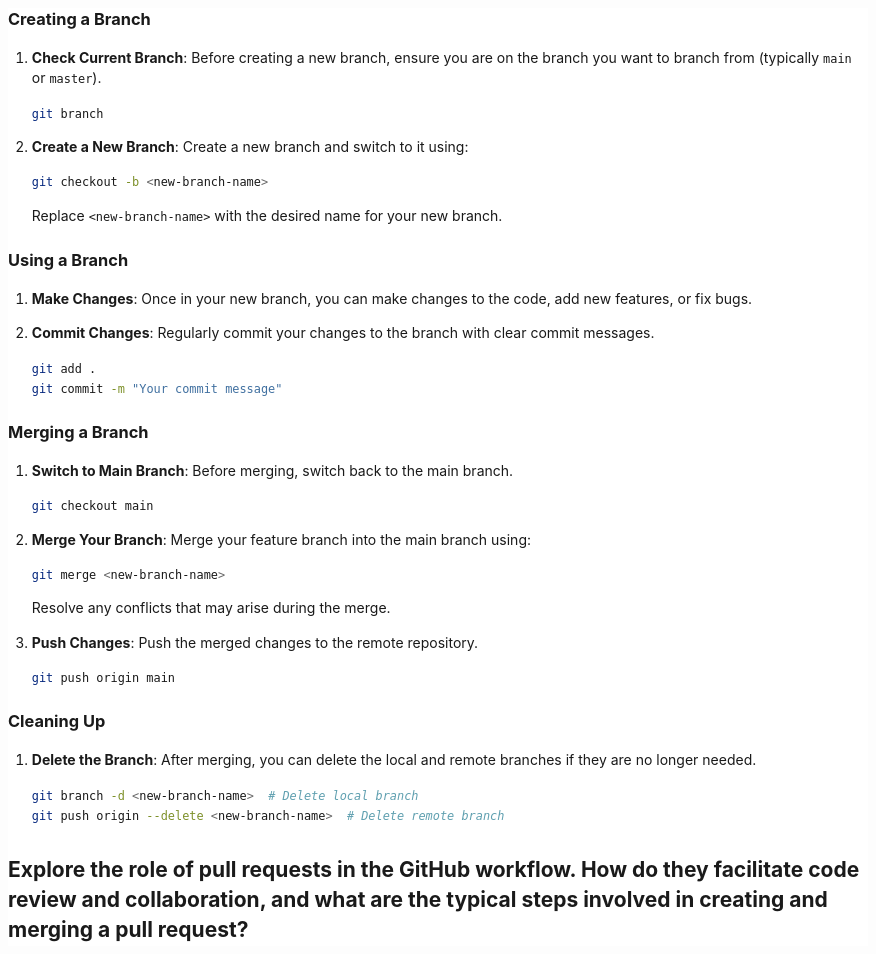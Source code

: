### Creating a Branch

1. **Check Current Branch**: Before creating a new branch, ensure you are on the branch you want to branch from (typically `main` or `master`).
   ```bash
   git branch
   ```

2. **Create a New Branch**: Create a new branch and switch to it using:
   ```bash
   git checkout -b <new-branch-name>
   ```
   Replace `<new-branch-name>` with the desired name for your new branch.

### Using a Branch

1. **Make Changes**: Once in your new branch, you can make changes to the code, add new features, or fix bugs.

2. **Commit Changes**: Regularly commit your changes to the branch with clear commit messages.
   ```bash
   git add .
   git commit -m "Your commit message"
   ```

### Merging a Branch

1. **Switch to Main Branch**: Before merging, switch back to the main branch.
   ```bash
   git checkout main
   ```

2. **Merge Your Branch**: Merge your feature branch into the main branch using:
   ```bash
   git merge <new-branch-name>
   ```
   Resolve any conflicts that may arise during the merge.

3. **Push Changes**: Push the merged changes to the remote repository.
   ```bash
   git push origin main
   ```

### Cleaning Up

1. **Delete the Branch**: After merging, you can delete the local and remote branches if they are no longer needed.
   ```bash
   git branch -d <new-branch-name>  # Delete local branch
   git push origin --delete <new-branch-name>  # Delete remote branch
   ```
## Explore the role of pull requests in the GitHub workflow. How do they facilitate code review and collaboration, and what are the typical steps involved in creating and merging a pull request?
